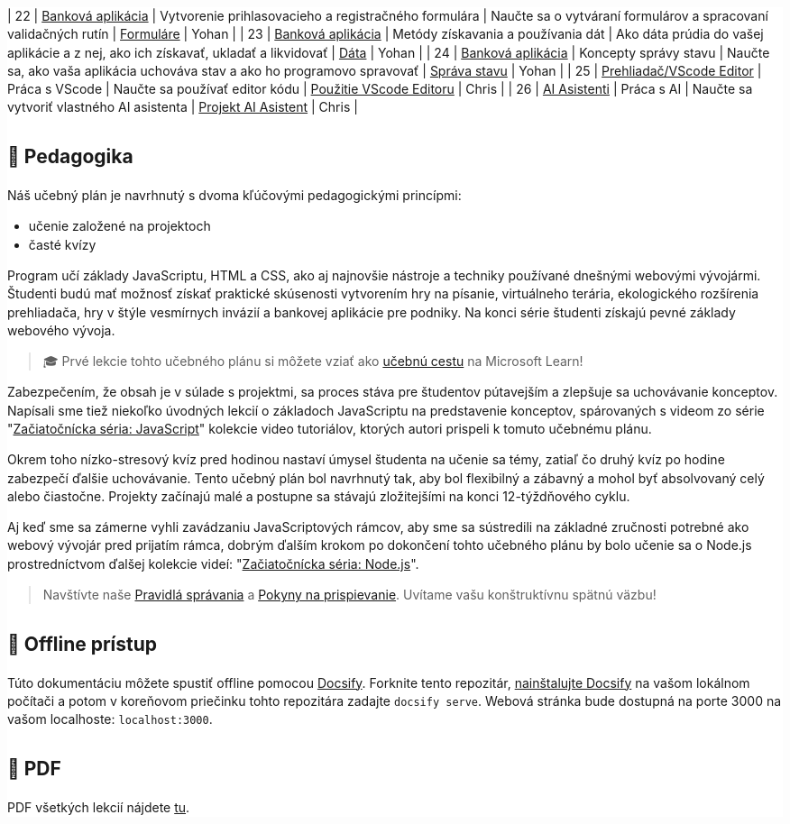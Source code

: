 | 22  |         [Banková aplikácia](./7-bank-project/solution/README.md) |                  Vytvorenie prihlasovacieho a registračného formulára  | Naučte sa o vytváraní formulárov a spracovaní validačných rutín                                                                     |                                           [Formuláre](./7-bank-project/2-forms/README.md)                                         |          Yohan          |
| 23  |         [Banková aplikácia](./7-bank-project/solution/README.md) |                   Metódy získavania a používania dát                   | Ako dáta prúdia do vašej aplikácie a z nej, ako ich získavať, ukladať a likvidovať                                                 |                                            [Dáta](./7-bank-project/3-data/README.md)                                              |          Yohan          |
| 24  |         [Banková aplikácia](./7-bank-project/solution/README.md) |                      Koncepty správy stavu                             | Naučte sa, ako vaša aplikácia uchováva stav a ako ho programovo spravovať                                                          |                                [Správa stavu](./7-bank-project/4-state-management/README.md)                                      |          Yohan          |
| 25 | [Prehliadač/VScode Editor](../../8-code-editor) | Práca s VScode | Naučte sa používať editor kódu | [Použitie VScode Editoru](./8-code-editor/1-using-a-code-editor/README.md) | Chris |
| 26 | [AI Asistenti](./9-chat-project/README.md) | Práca s AI | Naučte sa vytvoriť vlastného AI asistenta | [Projekt AI Asistent](./9-chat-project/README.md) | Chris |

## 🏫 Pedagogika

Náš učebný plán je navrhnutý s dvoma kľúčovými pedagogickými princípmi:
* učenie založené na projektoch
* časté kvízy

Program učí základy JavaScriptu, HTML a CSS, ako aj najnovšie nástroje a techniky používané dnešnými webovými vývojármi. Študenti budú mať možnosť získať praktické skúsenosti vytvorením hry na písanie, virtuálneho terária, ekologického rozšírenia prehliadača, hry v štýle vesmírnych invázií a bankovej aplikácie pre podniky. Na konci série študenti získajú pevné základy webového vývoja.

> 🎓 Prvé lekcie tohto učebného plánu si môžete vziať ako [učebnú cestu](https://docs.microsoft.com/learn/paths/web-development-101/?WT.mc_id=academic-77807-sagibbon) na Microsoft Learn!

Zabezpečením, že obsah je v súlade s projektmi, sa proces stáva pre študentov pútavejším a zlepšuje sa uchovávanie konceptov. Napísali sme tiež niekoľko úvodných lekcií o základoch JavaScriptu na predstavenie konceptov, spárovaných s videom zo série "[Začiatočnícka séria: JavaScript](https://channel9.msdn.com/Series/Beginners-Series-to-JavaScript/?WT.mc_id=academic-77807-sagibbon)" kolekcie video tutoriálov, ktorých autori prispeli k tomuto učebnému plánu.

Okrem toho nízko-stresový kvíz pred hodinou nastaví úmysel študenta na učenie sa témy, zatiaľ čo druhý kvíz po hodine zabezpečí ďalšie uchovávanie. Tento učebný plán bol navrhnutý tak, aby bol flexibilný a zábavný a mohol byť absolvovaný celý alebo čiastočne. Projekty začínajú malé a postupne sa stávajú zložitejšími na konci 12-týždňového cyklu.

Aj keď sme sa zámerne vyhli zavádzaniu JavaScriptových rámcov, aby sme sa sústredili na základné zručnosti potrebné ako webový vývojár pred prijatím rámca, dobrým ďalším krokom po dokončení tohto učebného plánu by bolo učenie sa o Node.js prostredníctvom ďalšej kolekcie videí: "[Začiatočnícka séria: Node.js](https://channel9.msdn.com/Series/Beginners-Series-to-Nodejs/?WT.mc_id=academic-77807-sagibbon)".

> Navštívte naše [Pravidlá správania](CODE_OF_CONDUCT.md) a [Pokyny na prispievanie](CONTRIBUTING.md). Uvítame vašu konštruktívnu spätnú väzbu!

## 🧭 Offline prístup

Túto dokumentáciu môžete spustiť offline pomocou [Docsify](https://docsify.js.org/#/). Forknite tento repozitár, [nainštalujte Docsify](https://docsify.js.org/#/quickstart) na vašom lokálnom počítači a potom v koreňovom priečinku tohto repozitára zadajte `docsify serve`. Webová stránka bude dostupná na porte 3000 na vašom localhoste: `localhost:3000`.

## 📘 PDF

PDF všetkých lekcií nájdete [tu](https://microsoft.github.io/Web-Dev-For-Beginners/pdf/readme.pdf).
